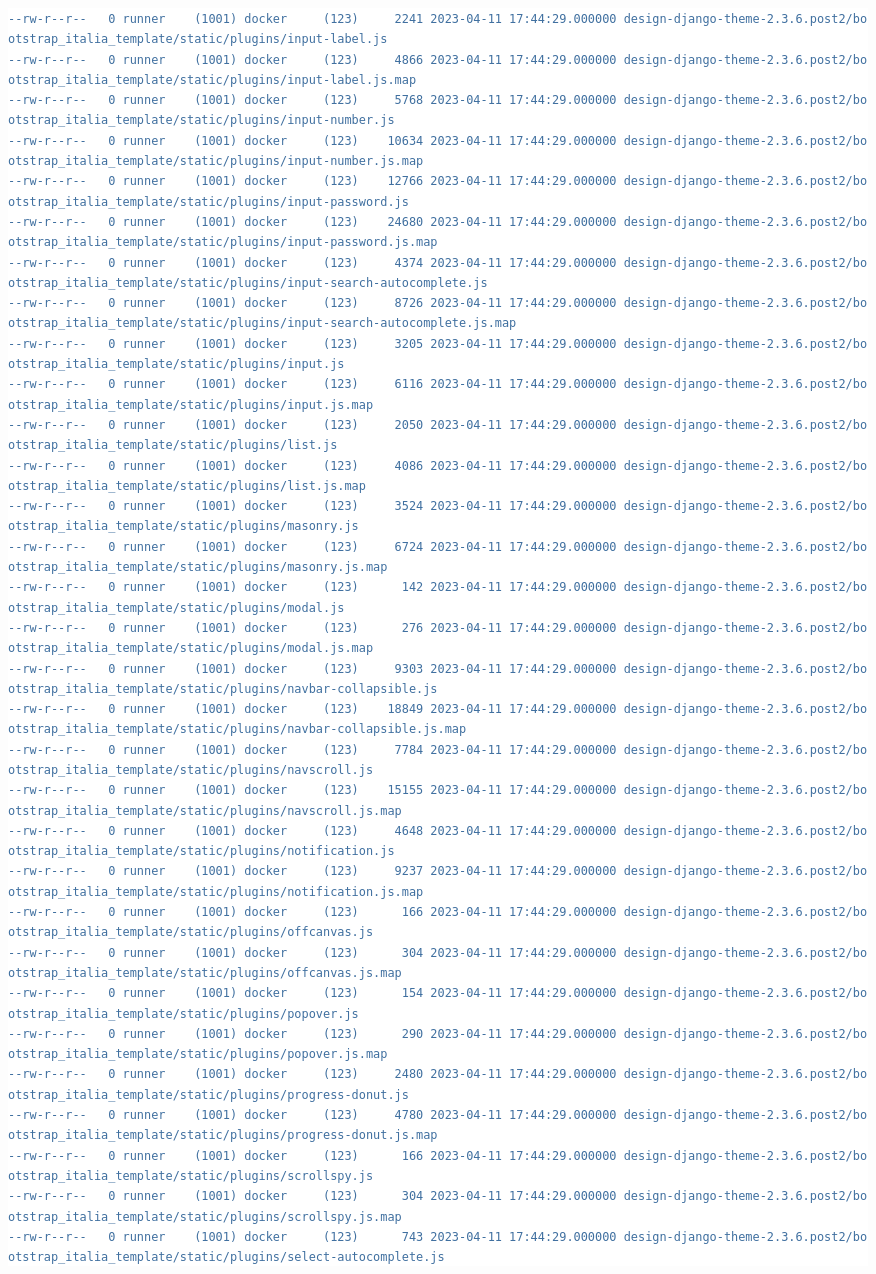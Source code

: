 ```diff
--rw-r--r--   0 runner    (1001) docker     (123)     2241 2023-04-11 17:44:29.000000 design-django-theme-2.3.6.post2/bootstrap_italia_template/static/plugins/input-label.js
--rw-r--r--   0 runner    (1001) docker     (123)     4866 2023-04-11 17:44:29.000000 design-django-theme-2.3.6.post2/bootstrap_italia_template/static/plugins/input-label.js.map
--rw-r--r--   0 runner    (1001) docker     (123)     5768 2023-04-11 17:44:29.000000 design-django-theme-2.3.6.post2/bootstrap_italia_template/static/plugins/input-number.js
--rw-r--r--   0 runner    (1001) docker     (123)    10634 2023-04-11 17:44:29.000000 design-django-theme-2.3.6.post2/bootstrap_italia_template/static/plugins/input-number.js.map
--rw-r--r--   0 runner    (1001) docker     (123)    12766 2023-04-11 17:44:29.000000 design-django-theme-2.3.6.post2/bootstrap_italia_template/static/plugins/input-password.js
--rw-r--r--   0 runner    (1001) docker     (123)    24680 2023-04-11 17:44:29.000000 design-django-theme-2.3.6.post2/bootstrap_italia_template/static/plugins/input-password.js.map
--rw-r--r--   0 runner    (1001) docker     (123)     4374 2023-04-11 17:44:29.000000 design-django-theme-2.3.6.post2/bootstrap_italia_template/static/plugins/input-search-autocomplete.js
--rw-r--r--   0 runner    (1001) docker     (123)     8726 2023-04-11 17:44:29.000000 design-django-theme-2.3.6.post2/bootstrap_italia_template/static/plugins/input-search-autocomplete.js.map
--rw-r--r--   0 runner    (1001) docker     (123)     3205 2023-04-11 17:44:29.000000 design-django-theme-2.3.6.post2/bootstrap_italia_template/static/plugins/input.js
--rw-r--r--   0 runner    (1001) docker     (123)     6116 2023-04-11 17:44:29.000000 design-django-theme-2.3.6.post2/bootstrap_italia_template/static/plugins/input.js.map
--rw-r--r--   0 runner    (1001) docker     (123)     2050 2023-04-11 17:44:29.000000 design-django-theme-2.3.6.post2/bootstrap_italia_template/static/plugins/list.js
--rw-r--r--   0 runner    (1001) docker     (123)     4086 2023-04-11 17:44:29.000000 design-django-theme-2.3.6.post2/bootstrap_italia_template/static/plugins/list.js.map
--rw-r--r--   0 runner    (1001) docker     (123)     3524 2023-04-11 17:44:29.000000 design-django-theme-2.3.6.post2/bootstrap_italia_template/static/plugins/masonry.js
--rw-r--r--   0 runner    (1001) docker     (123)     6724 2023-04-11 17:44:29.000000 design-django-theme-2.3.6.post2/bootstrap_italia_template/static/plugins/masonry.js.map
--rw-r--r--   0 runner    (1001) docker     (123)      142 2023-04-11 17:44:29.000000 design-django-theme-2.3.6.post2/bootstrap_italia_template/static/plugins/modal.js
--rw-r--r--   0 runner    (1001) docker     (123)      276 2023-04-11 17:44:29.000000 design-django-theme-2.3.6.post2/bootstrap_italia_template/static/plugins/modal.js.map
--rw-r--r--   0 runner    (1001) docker     (123)     9303 2023-04-11 17:44:29.000000 design-django-theme-2.3.6.post2/bootstrap_italia_template/static/plugins/navbar-collapsible.js
--rw-r--r--   0 runner    (1001) docker     (123)    18849 2023-04-11 17:44:29.000000 design-django-theme-2.3.6.post2/bootstrap_italia_template/static/plugins/navbar-collapsible.js.map
--rw-r--r--   0 runner    (1001) docker     (123)     7784 2023-04-11 17:44:29.000000 design-django-theme-2.3.6.post2/bootstrap_italia_template/static/plugins/navscroll.js
--rw-r--r--   0 runner    (1001) docker     (123)    15155 2023-04-11 17:44:29.000000 design-django-theme-2.3.6.post2/bootstrap_italia_template/static/plugins/navscroll.js.map
--rw-r--r--   0 runner    (1001) docker     (123)     4648 2023-04-11 17:44:29.000000 design-django-theme-2.3.6.post2/bootstrap_italia_template/static/plugins/notification.js
--rw-r--r--   0 runner    (1001) docker     (123)     9237 2023-04-11 17:44:29.000000 design-django-theme-2.3.6.post2/bootstrap_italia_template/static/plugins/notification.js.map
--rw-r--r--   0 runner    (1001) docker     (123)      166 2023-04-11 17:44:29.000000 design-django-theme-2.3.6.post2/bootstrap_italia_template/static/plugins/offcanvas.js
--rw-r--r--   0 runner    (1001) docker     (123)      304 2023-04-11 17:44:29.000000 design-django-theme-2.3.6.post2/bootstrap_italia_template/static/plugins/offcanvas.js.map
--rw-r--r--   0 runner    (1001) docker     (123)      154 2023-04-11 17:44:29.000000 design-django-theme-2.3.6.post2/bootstrap_italia_template/static/plugins/popover.js
--rw-r--r--   0 runner    (1001) docker     (123)      290 2023-04-11 17:44:29.000000 design-django-theme-2.3.6.post2/bootstrap_italia_template/static/plugins/popover.js.map
--rw-r--r--   0 runner    (1001) docker     (123)     2480 2023-04-11 17:44:29.000000 design-django-theme-2.3.6.post2/bootstrap_italia_template/static/plugins/progress-donut.js
--rw-r--r--   0 runner    (1001) docker     (123)     4780 2023-04-11 17:44:29.000000 design-django-theme-2.3.6.post2/bootstrap_italia_template/static/plugins/progress-donut.js.map
--rw-r--r--   0 runner    (1001) docker     (123)      166 2023-04-11 17:44:29.000000 design-django-theme-2.3.6.post2/bootstrap_italia_template/static/plugins/scrollspy.js
--rw-r--r--   0 runner    (1001) docker     (123)      304 2023-04-11 17:44:29.000000 design-django-theme-2.3.6.post2/bootstrap_italia_template/static/plugins/scrollspy.js.map
--rw-r--r--   0 runner    (1001) docker     (123)      743 2023-04-11 17:44:29.000000 design-django-theme-2.3.6.post2/bootstrap_italia_template/static/plugins/select-autocomplete.js
```